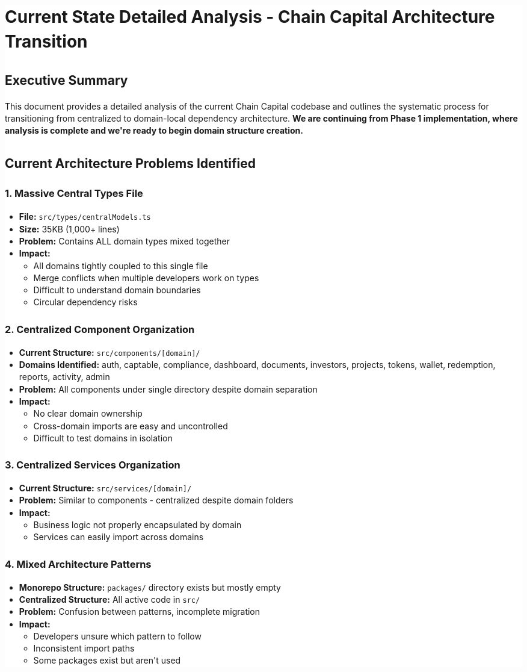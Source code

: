 # Current State Detailed Analysis - Chain Capital Architecture Transition

## Executive Summary

This document provides a detailed analysis of the current Chain Capital codebase and outlines the systematic process for transitioning from centralized to domain-local dependency architecture. **We are continuing from Phase 1 implementation, where analysis is complete and we're ready to begin domain structure creation.**

## Current Architecture Problems Identified

### 1. Massive Central Types File
- **File:** `src/types/centralModels.ts` 
- **Size:** 35KB (1,000+ lines)
- **Problem:** Contains ALL domain types mixed together
- **Impact:** 
  - All domains tightly coupled to this single file
  - Merge conflicts when multiple developers work on types
  - Difficult to understand domain boundaries
  - Circular dependency risks

### 2. Centralized Component Organization
- **Current Structure:** `src/components/[domain]/`
- **Domains Identified:** auth, captable, compliance, dashboard, documents, investors, projects, tokens, wallet, redemption, reports, activity, admin
- **Problem:** All components under single directory despite domain separation
- **Impact:**
  - No clear domain ownership
  - Cross-domain imports are easy and uncontrolled
  - Difficult to test domains in isolation

### 3. Centralized Services Organization  
- **Current Structure:** `src/services/[domain]/`
- **Problem:** Similar to components - centralized despite domain folders
- **Impact:**
  - Business logic not properly encapsulated by domain
  - Services can easily import across domains

### 4. Mixed Architecture Patterns
- **Monorepo Structure:** `packages/` directory exists but mostly empty
- **Centralized Structure:** All active code in `src/`
- **Problem:** Confusion between patterns, incomplete migration
- **Impact:** 
  - Developers unsure which pattern to follow
  - Inconsistent import paths
  - Some packages exist but aren't used
